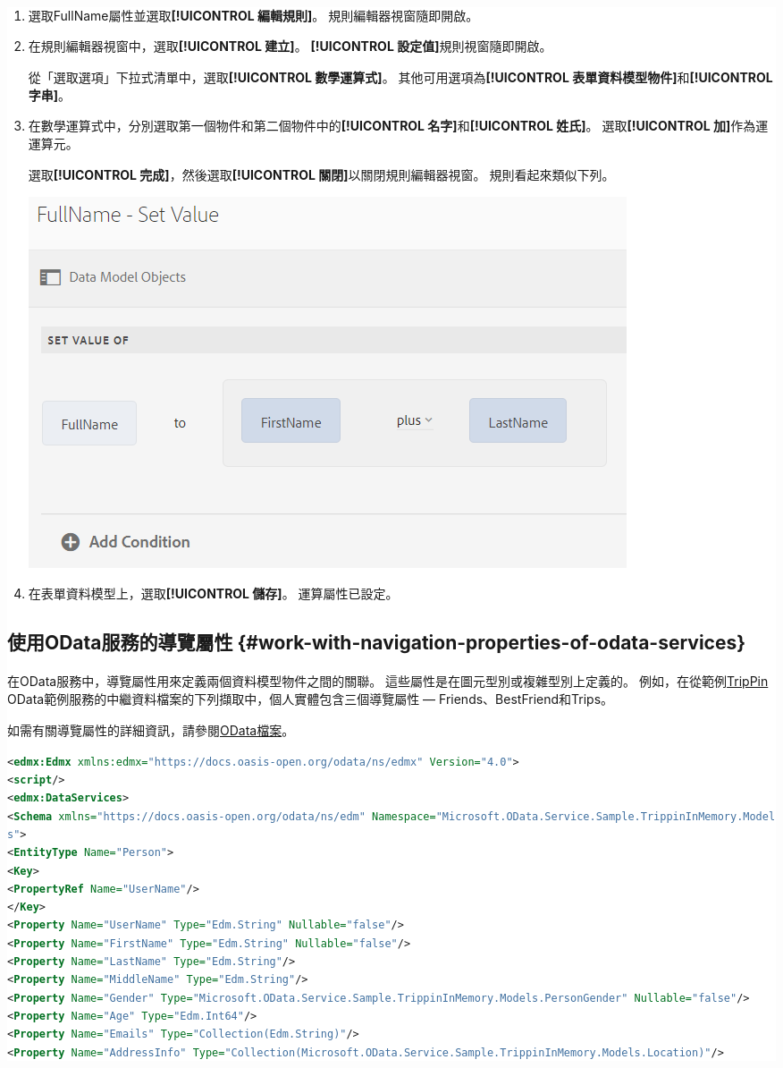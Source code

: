 1. 選取FullName屬性並選取&#x200B;**[!UICONTROL 編輯規則]**。 規則編輯器視窗隨即開啟。
1. 在規則編輯器視窗中，選取&#x200B;**[!UICONTROL 建立]**。 **[!UICONTROL 設定值]**&#x200B;規則視窗隨即開啟。

   從「選取選項」下拉式清單中，選取&#x200B;**[!UICONTROL 數學運算式]**。 其他可用選項為&#x200B;**[!UICONTROL 表單資料模型物件]**&#x200B;和&#x200B;**[!UICONTROL 字串]**。

1. 在數學運算式中，分別選取第一個物件和第二個物件中的&#x200B;**[!UICONTROL 名字]**&#x200B;和&#x200B;**[!UICONTROL 姓氏]**。 選取&#x200B;**[!UICONTROL 加]**&#x200B;作為運運算元。

   選取&#x200B;**[!UICONTROL 完成]**，然後選取&#x200B;**[!UICONTROL 關閉]**&#x200B;以關閉規則編輯器視窗。 規則看起來類似下列。

   ![規則](assets/rule.png)

1. 在表單資料模型上，選取&#x200B;**[!UICONTROL 儲存]**。 運算屬性已設定。

## 使用OData服務的導覽屬性 {#work-with-navigation-properties-of-odata-services}

在OData服務中，導覽屬性用來定義兩個資料模型物件之間的關聯。 這些屬性是在圖元型別或複雜型別上定義的。 例如，在從範例[TripPin](https://www.odata.org/blog/trippin-new-odata-v4-sample-service/) OData範例服務的中繼資料檔案的下列擷取中，個人實體包含三個導覽屬性 — Friends、BestFriend和Trips。

如需有關導覽屬性的詳細資訊，請參閱[OData檔案](https://docs.oasis-open.org/odata/odata/v4.0/errata03/os/complete/part3-csdl/odata-v4.0-errata03-os-part3-csdl-complete.html#_Toc453752536)。

```xml
<edmx:Edmx xmlns:edmx="https://docs.oasis-open.org/odata/ns/edmx" Version="4.0">
<script/>
<edmx:DataServices>
<Schema xmlns="https://docs.oasis-open.org/odata/ns/edm" Namespace="Microsoft.OData.Service.Sample.TrippinInMemory.Models">
<EntityType Name="Person">
<Key>
<PropertyRef Name="UserName"/>
</Key>
<Property Name="UserName" Type="Edm.String" Nullable="false"/>
<Property Name="FirstName" Type="Edm.String" Nullable="false"/>
<Property Name="LastName" Type="Edm.String"/>
<Property Name="MiddleName" Type="Edm.String"/>
<Property Name="Gender" Type="Microsoft.OData.Service.Sample.TrippinInMemory.Models.PersonGender" Nullable="false"/>
<Property Name="Age" Type="Edm.Int64"/>
<Property Name="Emails" Type="Collection(Edm.String)"/>
<Property Name="AddressInfo" Type="Collection(Microsoft.OData.Service.Sample.TrippinInMemory.Models.Location)"/>
```